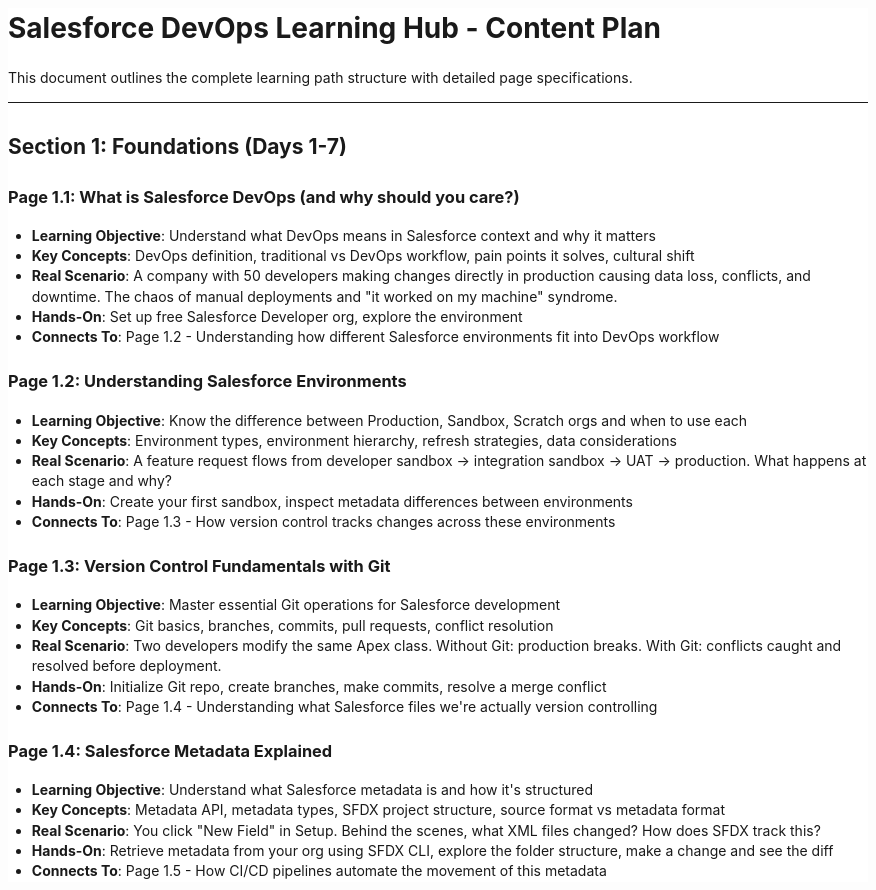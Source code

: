 # Salesforce DevOps Learning Hub - Content Plan

This document outlines the complete learning path structure with detailed page specifications.

---

## Section 1: Foundations (Days 1-7)

### Page 1.1: What is Salesforce DevOps (and why should you care?)
- **Learning Objective**: Understand what DevOps means in Salesforce context and why it matters
- **Key Concepts**: DevOps definition, traditional vs DevOps workflow, pain points it solves, cultural shift
- **Real Scenario**: A company with 50 developers making changes directly in production causing data loss, conflicts, and downtime. The chaos of manual deployments and "it worked on my machine" syndrome.
- **Hands-On**: Set up free Salesforce Developer org, explore the environment
- **Connects To**: Page 1.2 - Understanding how different Salesforce environments fit into DevOps workflow

### Page 1.2: Understanding Salesforce Environments
- **Learning Objective**: Know the difference between Production, Sandbox, Scratch orgs and when to use each
- **Key Concepts**: Environment types, environment hierarchy, refresh strategies, data considerations
- **Real Scenario**: A feature request flows from developer sandbox → integration sandbox → UAT → production. What happens at each stage and why?
- **Hands-On**: Create your first sandbox, inspect metadata differences between environments
- **Connects To**: Page 1.3 - How version control tracks changes across these environments

### Page 1.3: Version Control Fundamentals with Git
- **Learning Objective**: Master essential Git operations for Salesforce development
- **Key Concepts**: Git basics, branches, commits, pull requests, conflict resolution
- **Real Scenario**: Two developers modify the same Apex class. Without Git: production breaks. With Git: conflicts caught and resolved before deployment.
- **Hands-On**: Initialize Git repo, create branches, make commits, resolve a merge conflict
- **Connects To**: Page 1.4 - Understanding what Salesforce files we're actually version controlling

### Page 1.4: Salesforce Metadata Explained
- **Learning Objective**: Understand what Salesforce metadata is and how it's structured
- **Key Concepts**: Metadata API, metadata types, SFDX project structure, source format vs metadata format
- **Real Scenario**: You click "New Field" in Setup. Behind the scenes, what XML files changed? How does SFDX track this?
- **Hands-On**: Retrieve metadata from your org using SFDX CLI, explore the folder structure, make a change and see the diff
- **Connects To**: Page 1.5 - How CI/CD pipelines automate the movement of this metadata
